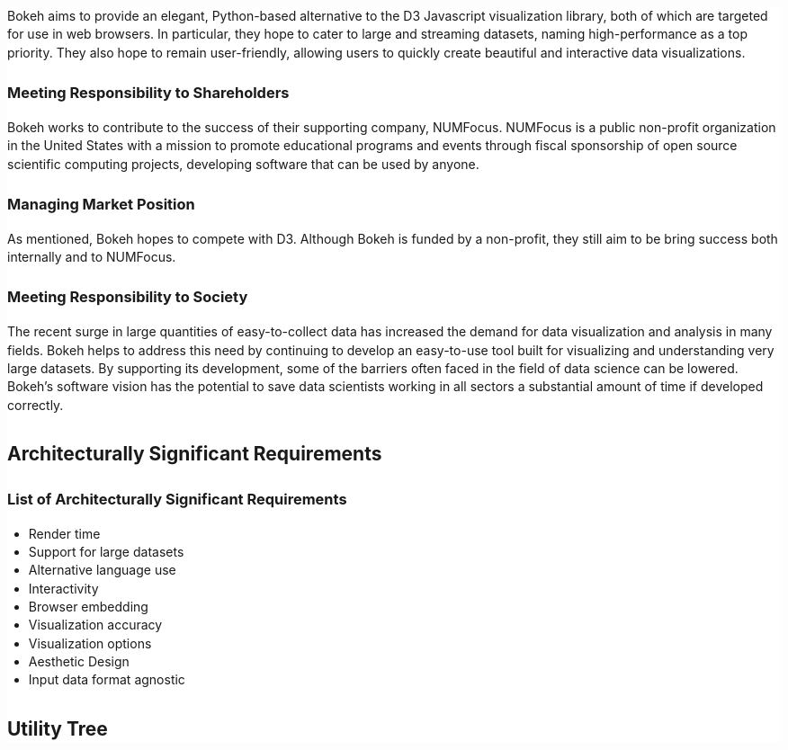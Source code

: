 Bokeh aims to provide an elegant, Python-based alternative to the D3 Javascript visualization library, both of which are targeted for use in web browsers. In particular, they hope to cater to large and streaming datasets, naming high-performance as a top priority. They also hope to remain user-friendly, allowing users to quickly create beautiful and interactive data visualizations.

### Meeting Responsibility to Shareholders

Bokeh works to contribute to the success of their supporting company, NUMFocus. NUMFocus is a public non-profit organization in the United States with a mission to promote educational programs and events through fiscal sponsorship of open source scientific computing projects, developing software that can be used by anyone.

### Managing Market Position

As mentioned, Bokeh hopes to compete with D3. Although Bokeh is funded by a non-profit, they still aim to be bring success both internally and to NUMFocus.

### Meeting Responsibility to Society

The recent surge in large quantities of easy-to-collect data has increased the demand for data visualization and analysis in many fields. Bokeh helps to address this need by continuing to develop an easy-to-use tool built for visualizing and understanding very large datasets. By supporting its development, some of the barriers often faced in the field of data science can be lowered. Bokeh’s software vision has the potential to save data scientists working in all sectors a substantial amount of time if developed correctly.

## Architecturally Significant Requirements

### List of Architecturally Significant Requirements

* Render time
* Support for large datasets
* Alternative language use
* Interactivity
* Browser embedding
* Visualization accuracy
* Visualization options
* Aesthetic Design
* Input data format agnostic

## Utility Tree
